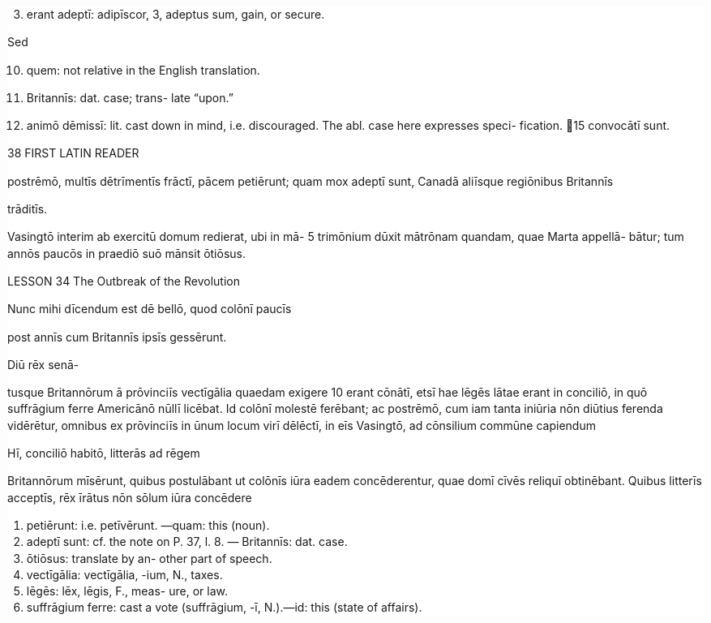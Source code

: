 3. erant adeptī: adipīscor, 3,
adeptus sum, gain, or secure.

Sed

10. quem: not relative in the
English translation.

18. Britannīs: dat. case; trans-
late “upon.”

20. animō dēmissī: lit. cast
down in mind, i.e. discouraged.
The abl. case here expresses speci-
fication.
15 convocātī sunt.

38 FIRST LATIN READER

postrēmō, multīs dētrīmentīs frāctī, pācem petiērunt; quam
mox adeptī sunt, Canadā aliīsque regiōnibus Britannīs

trāditīs.

Vasingtō interim ab exercitū domum redierat, ubi in mā-
5 trimōnium dūxit mātrōnam quandam, quae Marta appellā-
bātur; tum annōs paucōs in praediō suō mānsit ōtiōsus.

LESSON 34
The Outbreak of the Revolution

Nunc mihi dīcendum est dē bellō, quod colōnī paucīs

post annīs cum Britannīs ipsīs gessērunt.

Diū rēx senā-

tusque Britannōrum ā prōvinciīs vectīgālia quaedam exigere
10 erant cōnātī, etsī hae lēgēs lātae erant in conciliō, in quō
suffrāgium ferre Americānō nūllī licēbat. Id colōnī molestē
ferēbant; ac postrēmō, cum iam tanta iniūria nōn diūtius
ferenda vidērētur, omnibus ex prōvinciīs in ūnum locum virī
dēlēctī, in eīs Vasingtō, ad cōnsilium commūne capiendum

Hī, conciliō habitō, litterās ad rēgem

Britannōrum mīsērunt, quibus postulābant ut colōnīs iūra
eadem concēderentur, quae domī cīvēs reliquī obtinēbant.
Quibus litterīs acceptīs, rēx īrātus nōn sōlum iūra concēdere

1. petiērunt: i.e. petīvērunt.
—quam: this (noun).
2. adeptī sunt: cf. the note on
P. 37, l. 8. — Britannīs: dat. case.
6. ōtiōsus: translate by an-
other part of speech.
9. vectīgālia: vectīgālia, -ium,
N., taxes.
10. lēgēs: lēx, lēgis, F., meas-
ure, or law.
11. suffrāgium ferre: cast a
vote (suffrāgium, -ī, N.).—id: this
(state of affairs).
